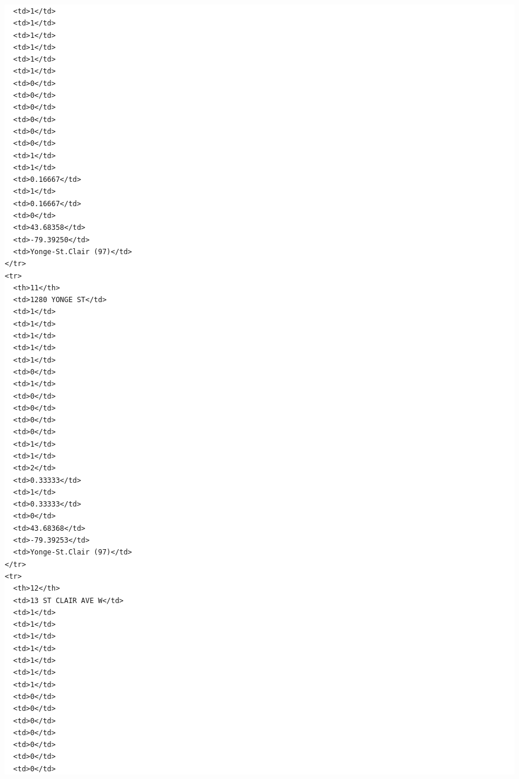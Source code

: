       <td>1</td>
      <td>1</td>
      <td>1</td>
      <td>1</td>
      <td>1</td>
      <td>1</td>
      <td>0</td>
      <td>0</td>
      <td>0</td>
      <td>0</td>
      <td>0</td>
      <td>0</td>
      <td>1</td>
      <td>1</td>
      <td>0.16667</td>
      <td>1</td>
      <td>0.16667</td>
      <td>0</td>
      <td>43.68358</td>
      <td>-79.39250</td>
      <td>Yonge-St.Clair (97)</td>
    </tr>
    <tr>
      <th>11</th>
      <td>1280 YONGE ST</td>
      <td>1</td>
      <td>1</td>
      <td>1</td>
      <td>1</td>
      <td>1</td>
      <td>0</td>
      <td>1</td>
      <td>0</td>
      <td>0</td>
      <td>0</td>
      <td>0</td>
      <td>1</td>
      <td>1</td>
      <td>2</td>
      <td>0.33333</td>
      <td>1</td>
      <td>0.33333</td>
      <td>0</td>
      <td>43.68368</td>
      <td>-79.39253</td>
      <td>Yonge-St.Clair (97)</td>
    </tr>
    <tr>
      <th>12</th>
      <td>13 ST CLAIR AVE W</td>
      <td>1</td>
      <td>1</td>
      <td>1</td>
      <td>1</td>
      <td>1</td>
      <td>1</td>
      <td>1</td>
      <td>0</td>
      <td>0</td>
      <td>0</td>
      <td>0</td>
      <td>0</td>
      <td>0</td>
      <td>0</td>